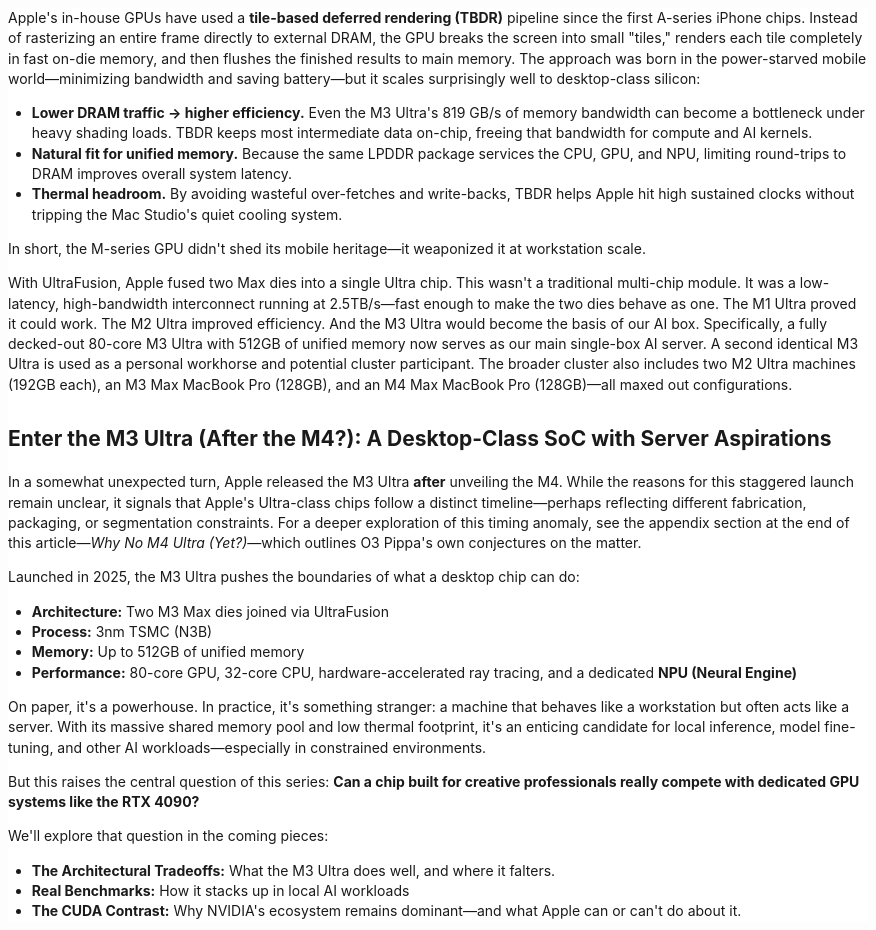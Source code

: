 Apple's in-house GPUs have used a **tile-based deferred rendering (TBDR)** pipeline since the first A-series iPhone chips.  Instead of rasterizing an entire frame directly to external DRAM, the GPU breaks the screen into small "tiles," renders each tile completely in fast on-die memory, and then flushes the finished results to main memory.  The approach was born in the power-starved mobile world—minimizing bandwidth and saving battery—but it scales surprisingly well to desktop-class silicon:

* **Lower DRAM traffic → higher efficiency.**  Even the M3 Ultra's 819 GB/s of memory bandwidth can become a bottleneck under heavy shading loads.  TBDR keeps most intermediate data on-chip, freeing that bandwidth for compute and AI kernels.
* **Natural fit for unified memory.**  Because the same LPDDR package services the CPU, GPU, and NPU, limiting round-trips to DRAM improves overall system latency.
* **Thermal headroom.**  By avoiding wasteful over-fetches and write-backs, TBDR helps Apple hit high sustained clocks without tripping the Mac Studio's quiet cooling system.

In short, the M-series GPU didn't shed its mobile heritage—it weaponized it at workstation scale.

With UltraFusion, Apple fused two Max dies into a single Ultra chip. This wasn't a traditional multi-chip module. It was a low-latency, high-bandwidth interconnect running at 2.5TB/s—fast enough to make the two dies behave as one. The M1 Ultra proved it could work. The M2 Ultra improved efficiency. And the M3 Ultra would become the basis of our AI box. Specifically, a fully decked-out 80-core M3 Ultra with 512GB of unified memory now serves as our main single-box AI server. A second identical M3 Ultra is used as a personal workhorse and potential cluster participant. The broader cluster also includes two M2 Ultra machines (192GB each), an M3 Max MacBook Pro (128GB), and an M4 Max MacBook Pro (128GB)—all maxed out configurations.

## Enter the M3 Ultra (After the M4?): A Desktop-Class SoC with Server Aspirations

In a somewhat unexpected turn, Apple released the M3 Ultra **after** unveiling the M4. While the reasons for this staggered launch remain unclear, it signals that Apple's Ultra-class chips follow a distinct timeline—perhaps reflecting different fabrication, packaging, or segmentation constraints. For a deeper exploration of this timing anomaly, see the appendix section at the end of this article—*Why No M4 Ultra (Yet?)*—which outlines O3 Pippa's own conjectures on the matter.

Launched in 2025, the M3 Ultra pushes the boundaries of what a desktop chip can do:

- **Architecture:** Two M3 Max dies joined via UltraFusion
- **Process:** 3nm TSMC (N3B)
- **Memory:** Up to 512GB of unified memory
- **Performance:** 80-core GPU, 32-core CPU, hardware-accelerated ray tracing, and a dedicated **NPU (Neural Engine)**

On paper, it's a powerhouse. In practice, it's something stranger: a machine that behaves like a workstation but often acts like a server. With its massive shared memory pool and low thermal footprint, it's an enticing candidate for local inference, model fine-tuning, and other AI workloads—especially in constrained environments.

But this raises the central question of this series: **Can a chip built for creative professionals really compete with dedicated GPU systems like the RTX 4090?**

We'll explore that question in the coming pieces:

- **The Architectural Tradeoffs:** What the M3 Ultra does well, and where it falters.
- **Real Benchmarks:** How it stacks up in local AI workloads
- **The CUDA Contrast:** Why NVIDIA's ecosystem remains dominant—and what Apple can or can't do about it.
